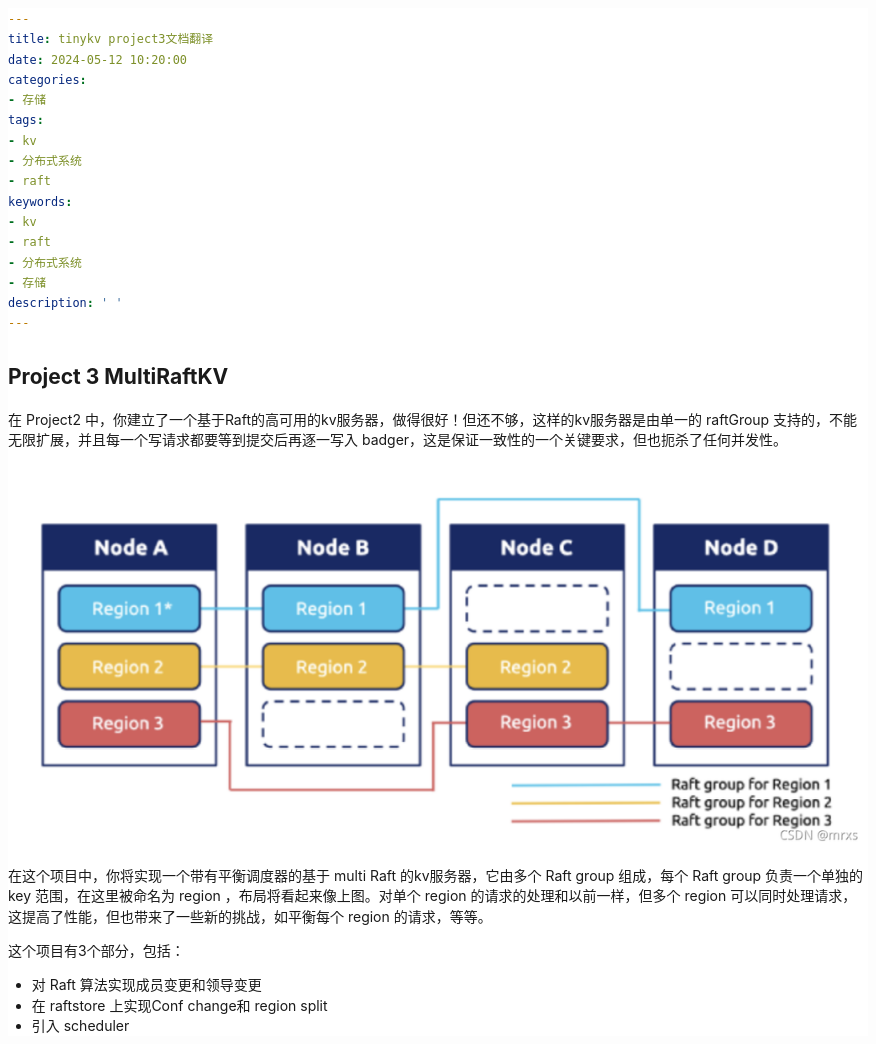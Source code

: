 ```yaml
---
title: tinykv project3文档翻译
date: 2024-05-12 10:20:00
categories:
- 存储
tags:
- kv
- 分布式系统
- raft
keywords:
- kv
- raft
- 分布式系统
- 存储
description: ' '
---
```



## Project 3 MultiRaftKV

在 Project2 中，你建立了一个基于Raft的高可用的kv服务器，做得很好！但还不够，这样的kv服务器是由单一的 raftGroup 支持的，不能无限扩展，并且每一个写请求都要等到提交后再逐一写入 badger，这是保证一致性的一个关键要求，但也扼杀了任何并发性。

​![image](tinykv_project3_doc_translation/image1.png)​

在这个项目中，你将实现一个带有平衡调度器的基于 multi Raft 的kv服务器，它由多个 Raft group 组成，每个 Raft group 负责一个单独的 key 范围，在这里被命名为 region ，布局将看起来像上图。对单个 region 的请求的处理和以前一样，但多个 region 可以同时处理请求，这提高了性能，但也带来了一些新的挑战，如平衡每个 region 的请求，等等。

这个项目有3个部分，包括：

* 对 Raft 算法实现成员变更和领导变更
* 在 raftstore 上实现Conf change和 region split
* 引入 scheduler

